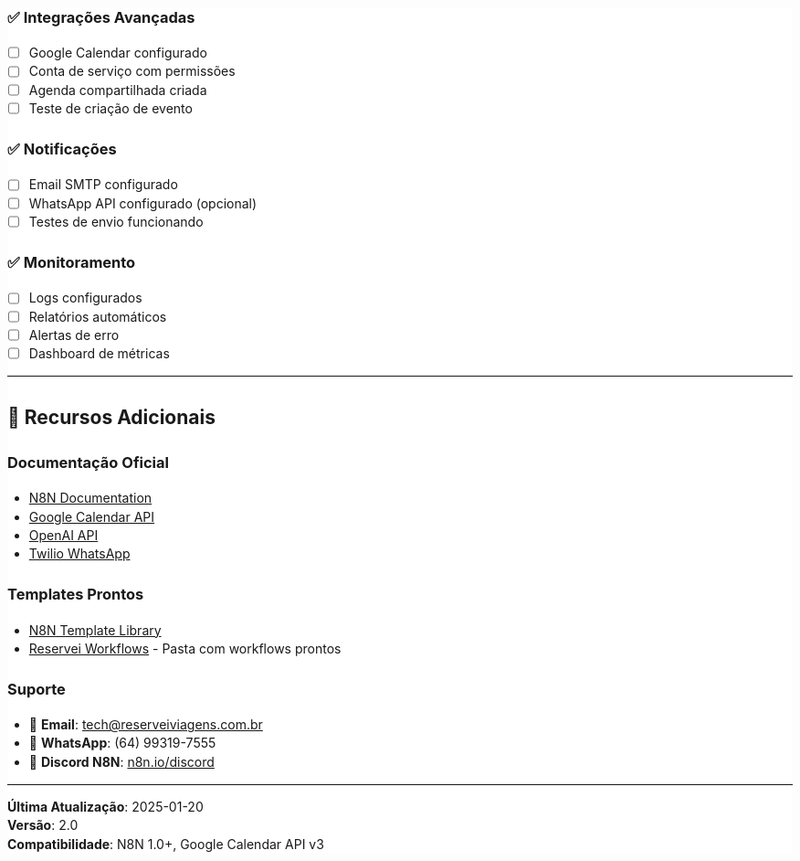 ### ✅ Integrações Avançadas
- [ ] Google Calendar configurado
- [ ] Conta de serviço com permissões
- [ ] Agenda compartilhada criada
- [ ] Teste de criação de evento

### ✅ Notificações
- [ ] Email SMTP configurado
- [ ] WhatsApp API configurado (opcional)
- [ ] Testes de envio funcionando

### ✅ Monitoramento
- [ ] Logs configurados
- [ ] Relatórios automáticos
- [ ] Alertas de erro
- [ ] Dashboard de métricas

---

## 🔗 Recursos Adicionais

### Documentação Oficial
- [N8N Documentation](https://docs.n8n.io)
- [Google Calendar API](https://developers.google.com/calendar)
- [OpenAI API](https://platform.openai.com/docs)
- [Twilio WhatsApp](https://www.twilio.com/whatsapp)

### Templates Prontos
- [N8N Template Library](https://n8n.io/workflows)
- [Reservei Workflows](./workflows/) - Pasta com workflows prontos

### Suporte
- 📧 **Email**: tech@reserveiviagens.com.br
- 📱 **WhatsApp**: (64) 99319-7555
- 💬 **Discord N8N**: [n8n.io/discord](https://n8n.io/discord)

---

**Última Atualização**: 2025-01-20  
**Versão**: 2.0  
**Compatibilidade**: N8N 1.0+, Google Calendar API v3 